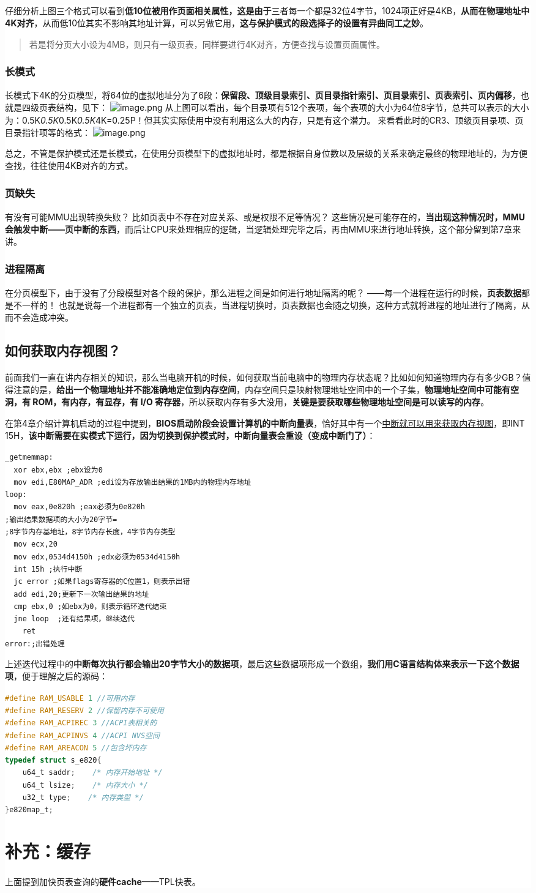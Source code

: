 仔细分析上图三个格式可以看到**低10位被用作页面相关属性，这是由于**三者每一个都是32位4字节，1024项正好是4KB，**从而在物理地址中4K对齐**，从而低10位其实不影响其地址计算，可以另做它用，**这与保护模式的段选择子的设置有异曲同工之妙**。
> 若是将分页大小设为4MB，则只有一级页表，同样要进行4K对齐，方便查找与设置页面属性。

### 长模式
长模式下4K的分页模型，将64位的虚拟地址分为了6段：**保留段、顶级目录索引、页目录指针索引、页目录索引、页表索引、页内偏移**，也就是四级页表结构，见下：
![image.png](https://oss1.aistar.cool/elog-offer-now/9b5ebbff62a535a8b1012c2d6ca228b0.png)
从上图可以看出，每个目录项有512个表项，每个表项的大小为64位8字节，总共可以表示的大小为：0.5K*0.5K*0.5K*0.5K*4K=0.25P！但其实实际使用中没有利用这么大的内存，只是有这个潜力。
来看看此时的CR3、顶级页目录项、页目录指针项等的格式：
![image.png](https://oss1.aistar.cool/elog-offer-now/ece322b9d31b7edb645ad42313c24a0f.png)

总之，不管是保护模式还是长模式，在使用分页模型下的虚拟地址时，都是根据自身位数以及层级的关系来确定最终的物理地址的，为方便查找，往往使用4KB对齐的方式。
### 页缺失
有没有可能MMU出现转换失败？
比如页表中不存在对应关系、或是权限不足等情况？
这些情况是可能存在的，**当出现这种情况时，MMU会触发中断——页中断的东西**，而后让CPU来处理相应的逻辑，当逻辑处理完毕之后，再由MMU来进行地址转换，这个部分留到第7章来讲。
### 进程隔离
在分页模型下，由于没有了分段模型对各个段的保护，那么进程之间是如何进行地址隔离的呢？
——每一个进程在运行的时候，**页表数据**都是不一样的！
也就是说每一个进程都有一个独立的页表，当进程切换时，页表数据也会随之切换，这种方式就将进程的地址进行了隔离，从而不会造成冲突。
## 如何获取内存视图？
前面我们一直在讲内存相关的知识，那么当电脑开机的时候，如何获取当前电脑中的物理内存状态呢？比如如何知道物理内存有多少GB？值得注意的是，**给出一个物理地址并不能准确地定位到内存空间**，内存空间只是映射物理地址空间中的一个子集，**物理地址空间中可能有空洞，有 ROM，有内存，有显存，有 I/O 寄存器**，所以获取内存有多大没用，**关键是要获取哪些物理地址空间是可以读写的内存**。

在第4章介绍计算机启动的过程中提到，**BIOS启动阶段会设置计算机的中断向量表**，恰好其中有一个[中断就可以用来获取内存视图](https://blog.csdn.net/trochiluses/article/details/20078161)，即INT 15H，**该中断需要在实模式下运行，因为切换到保护模式时，中断向量表会重设（变成中断门了）**：
```basic
_getmemmap:
  xor ebx,ebx ;ebx设为0
  mov edi,E80MAP_ADR ;edi设为存放输出结果的1MB内的物理内存地址
loop:
  mov eax,0e820h ;eax必须为0e820h
;输出结果数据项的大小为20字节=
;8字节内存基地址，8字节内存长度，4字节内存类型
  mov ecx,20 
  mov edx,0534d4150h ;edx必须为0534d4150h
  int 15h ;执行中断
  jc error ;如果flags寄存器的C位置1，则表示出错
  add edi,20;更新下一次输出结果的地址
  cmp ebx,0 ;如ebx为0，则表示循环迭代结束
  jne loop  ;还有结果项，继续迭代
    ret
error:;出错处理
```
上述迭代过程中的**中断每次执行都会输出20字节大小的数据项**，最后这些数据项形成一个数组，**我们用C语言结构体来表示一下这个数据项**，便于理解之后的源码：
```c
#define RAM_USABLE 1 //可用内存
#define RAM_RESERV 2 //保留内存不可使用
#define RAM_ACPIREC 3 //ACPI表相关的
#define RAM_ACPINVS 4 //ACPI NVS空间
#define RAM_AREACON 5 //包含坏内存
typedef struct s_e820{
    u64_t saddr;    /* 内存开始地址 */
    u64_t lsize;    /* 内存大小 */
    u32_t type;    /* 内存类型 */
}e820map_t;
```
# 补充：缓存
上面提到加快页表查询的**硬件cache**——TPL快表。